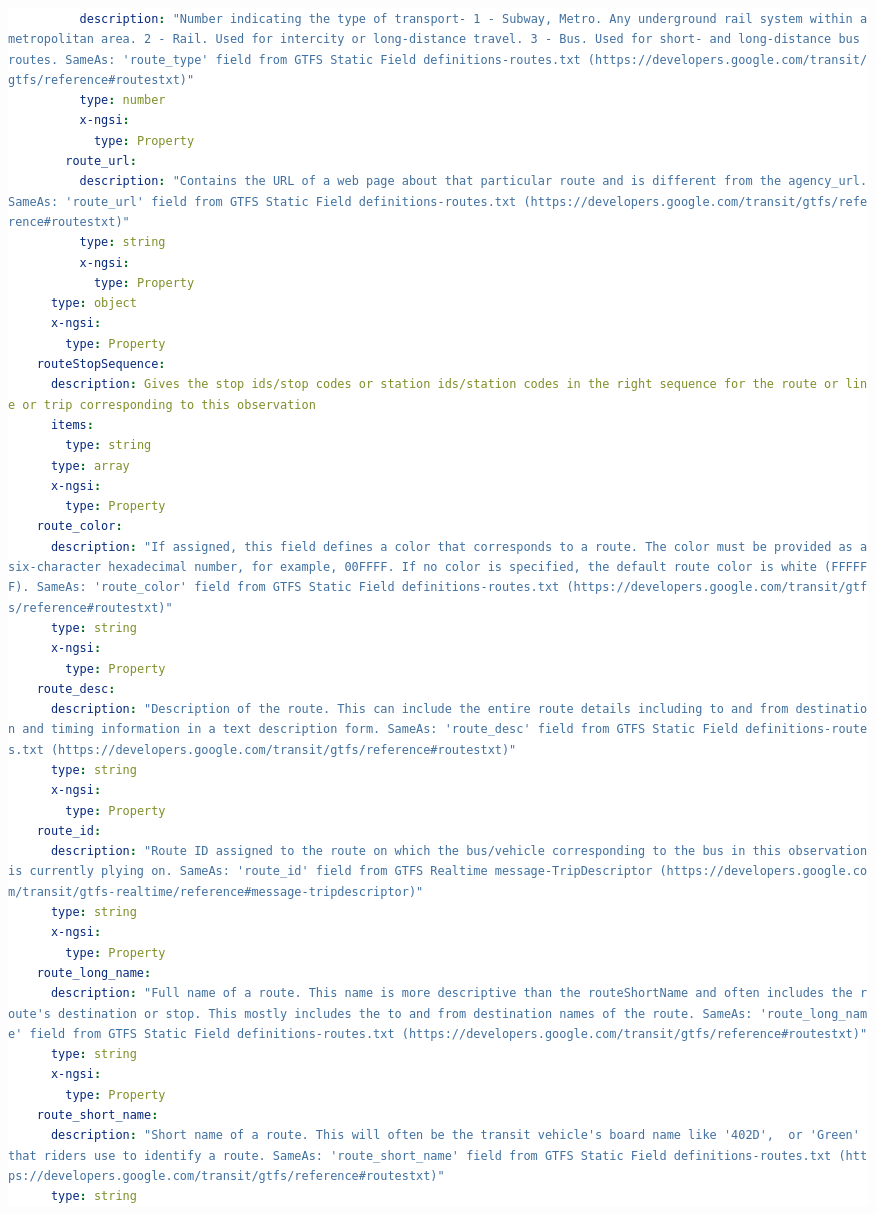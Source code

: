 ```yaml  
          description: "Number indicating the type of transport- 1 - Subway, Metro. Any underground rail system within a metropolitan area. 2 - Rail. Used for intercity or long-distance travel. 3 - Bus. Used for short- and long-distance bus routes. SameAs: 'route_type' field from GTFS Static Field definitions-routes.txt (https://developers.google.com/transit/gtfs/reference#routestxt)"    
          type: number    
          x-ngsi:    
            type: Property    
        route_url:    
          description: "Contains the URL of a web page about that particular route and is different from the agency_url. SameAs: 'route_url' field from GTFS Static Field definitions-routes.txt (https://developers.google.com/transit/gtfs/reference#routestxt)"    
          type: string    
          x-ngsi:    
            type: Property    
      type: object    
      x-ngsi:    
        type: Property    
    routeStopSequence:    
      description: Gives the stop ids/stop codes or station ids/station codes in the right sequence for the route or line or trip corresponding to this observation    
      items:    
        type: string    
      type: array    
      x-ngsi:    
        type: Property    
    route_color:    
      description: "If assigned, this field defines a color that corresponds to a route. The color must be provided as a six-character hexadecimal number, for example, 00FFFF. If no color is specified, the default route color is white (FFFFFF). SameAs: 'route_color' field from GTFS Static Field definitions-routes.txt (https://developers.google.com/transit/gtfs/reference#routestxt)"    
      type: string    
      x-ngsi:    
        type: Property    
    route_desc:    
      description: "Description of the route. This can include the entire route details including to and from destination and timing information in a text description form. SameAs: 'route_desc' field from GTFS Static Field definitions-routes.txt (https://developers.google.com/transit/gtfs/reference#routestxt)"    
      type: string    
      x-ngsi:    
        type: Property    
    route_id:    
      description: "Route ID assigned to the route on which the bus/vehicle corresponding to the bus in this observation is currently plying on. SameAs: 'route_id' field from GTFS Realtime message-TripDescriptor (https://developers.google.com/transit/gtfs-realtime/reference#message-tripdescriptor)"    
      type: string    
      x-ngsi:    
        type: Property    
    route_long_name:    
      description: "Full name of a route. This name is more descriptive than the routeShortName and often includes the route's destination or stop. This mostly includes the to and from destination names of the route. SameAs: 'route_long_name' field from GTFS Static Field definitions-routes.txt (https://developers.google.com/transit/gtfs/reference#routestxt)"    
      type: string    
      x-ngsi:    
        type: Property    
    route_short_name:    
      description: "Short name of a route. This will often be the transit vehicle's board name like '402D',  or 'Green' that riders use to identify a route. SameAs: 'route_short_name' field from GTFS Static Field definitions-routes.txt (https://developers.google.com/transit/gtfs/reference#routestxt)"    
      type: string    
```